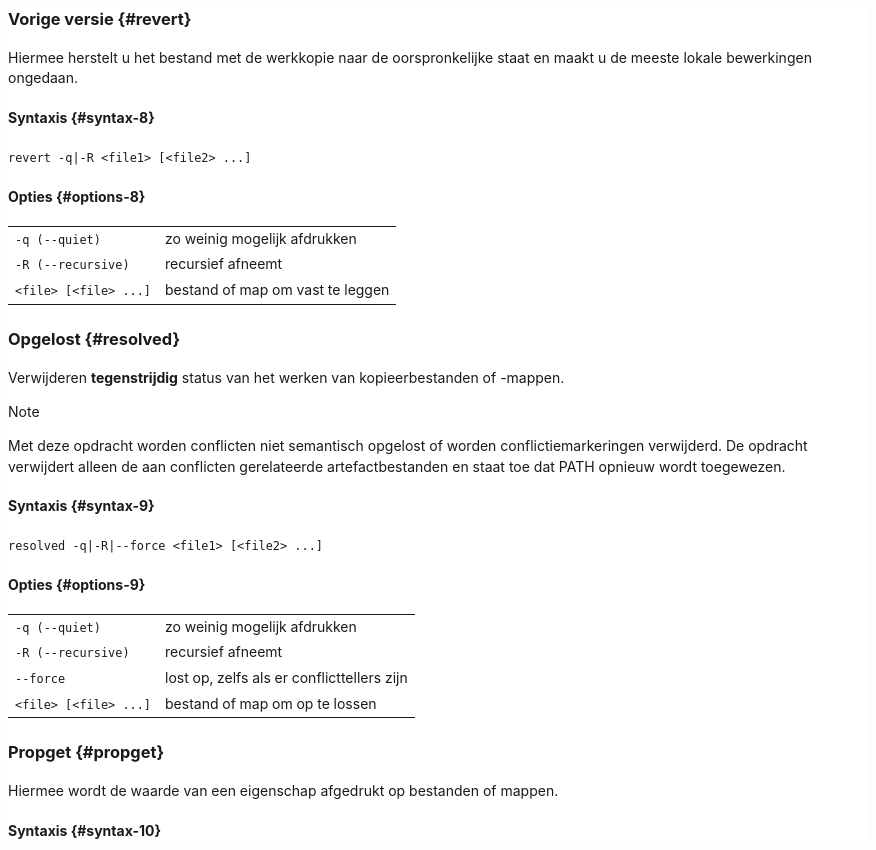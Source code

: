 ### Vorige versie {#revert}

Hiermee herstelt u het bestand met de werkkopie naar de oorspronkelijke staat en maakt u de meeste lokale bewerkingen ongedaan.

#### Syntaxis {#syntax-8}

```shell
revert -q|-R <file1> [<file2> ...]
```

#### Opties {#options-8}

|  |  |
|--- |--- |
| `-q (--quiet)` | zo weinig mogelijk afdrukken |
| `-R (--recursive)` | recursief afneemt |
| `<file> [<file> ...]` | bestand of map om vast te leggen |

### Opgelost {#resolved}

Verwijderen **tegenstrijdig** status van het werken van kopieerbestanden of -mappen.

>[!NOTE]
>
>Met deze opdracht worden conflicten niet semantisch opgelost of worden conflictiemarkeringen verwijderd. De opdracht verwijdert alleen de aan conflicten gerelateerde artefactbestanden en staat toe dat PATH opnieuw wordt toegewezen.

#### Syntaxis {#syntax-9}

```shell
resolved -q|-R|--force <file1> [<file2> ...]  
```

#### Opties {#options-9}

|  |  |
|--- |--- |
| `-q (--quiet)` | zo weinig mogelijk afdrukken |
| `-R (--recursive)` | recursief afneemt |
| `--force` | lost op, zelfs als er conflicttellers zijn |
| `<file> [<file> ...]` | bestand of map om op te lossen |

### Propget {#propget}

Hiermee wordt de waarde van een eigenschap afgedrukt op bestanden of mappen.

#### Syntaxis {#syntax-10}
